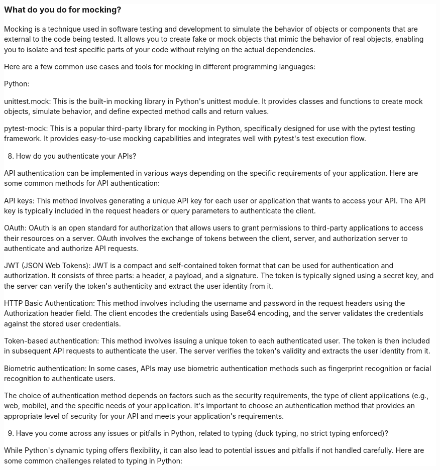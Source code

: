 ### What do you do for mocking?

Mocking is a technique used in software testing and development to simulate the behavior of objects or components that are external to the code being tested. It allows you to create fake or mock objects that mimic the behavior of real objects, enabling you to isolate and test specific parts of your code without relying on the actual dependencies.

Here are a few common use cases and tools for mocking in different programming languages:

Python:

unittest.mock: This is the built-in mocking library in Python's unittest module. It provides classes and functions to create mock objects, simulate behavior, and define expected method calls and return values.

pytest-mock: This is a popular third-party library for mocking in Python, specifically designed for use with the pytest testing framework. It provides easy-to-use mocking capabilities and integrates well with pytest's test execution flow.

8. How do you authenticate your APIs?

API authentication can be implemented in various ways depending on the specific requirements of your application. Here are some common methods for API authentication:

API keys: This method involves generating a unique API key for each user or application that wants to access your API. The API key is typically included in the request headers or query parameters to authenticate the client.

OAuth: OAuth is an open standard for authorization that allows users to grant permissions to third-party applications to access their resources on a server. OAuth involves the exchange of tokens between the client, server, and authorization server to authenticate and authorize API requests.

JWT (JSON Web Tokens): JWT is a compact and self-contained token format that can be used for authentication and authorization. It consists of three parts: a header, a payload, and a signature. The token is typically signed using a secret key, and the server can verify the token's authenticity and extract the user identity from it.

HTTP Basic Authentication: This method involves including the username and password in the request headers using the Authorization header field. The client encodes the credentials using Base64 encoding, and the server validates the credentials against the stored user credentials.

Token-based authentication: This method involves issuing a unique token to each authenticated user. The token is then included in subsequent API requests to authenticate the user. The server verifies the token's validity and extracts the user identity from it.

Biometric authentication: In some cases, APIs may use biometric authentication methods such as fingerprint recognition or facial recognition to authenticate users.

The choice of authentication method depends on factors such as the security requirements, the type of client applications (e.g., web, mobile), and the specific needs of your application. It's important to choose an authentication method that provides an appropriate level of security for your API and meets your application's requirements.


9. Have you come across any issues or pitfalls in Python, related to typing (duck typing, no strict typing enforced)?
    
While Python's dynamic typing offers flexibility, it can also lead to potential issues and pitfalls if not handled carefully. Here are some common challenges related to typing in Python:
